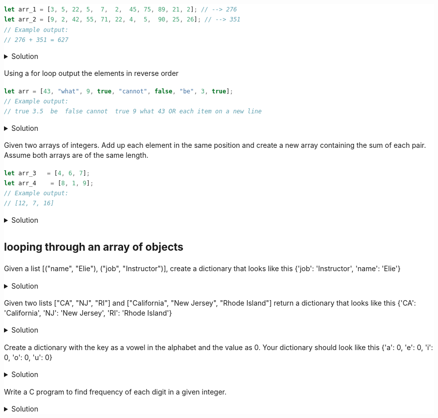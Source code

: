 ```js
let arr_1 = [3, 5, 22, 5,  7,  2,  45, 75, 89, 21, 2]; // --> 276
let arr_2 = [9, 2, 42, 55, 71, 22, 4,  5,  90, 25, 26]; // --> 351
// Example output: 
// 276 + 351 = 627
```

<details><summary>Solution</summary></details>

Using a for loop output the elements in reverse order
```js
let arr = [43, "what", 9, true, "cannot", false, "be", 3, true];
// Example output: 
// true 3.5  be  false cannot  true 9 what 43 OR each item on a new line
```

<details><summary>Solution</summary></details>


Given two arrays of integers. Add up each element in the same position and
create a new array containing the sum of each pair. Assume both arrays are of the same length.

```js
let arr_3   = [4, 6, 7];
let arr_4    = [8, 1, 9];
// Example output: 
// [12, 7, 16]
```

<details><summary>Solution</summary></details>


## looping through an array of objects 


Given a list [("name", "Elie"), ("job", "Instructor")], create a dictionary that looks like this {'job': 'Instructor', 'name': 'Elie'}

<details><summary>Solution</summary></details>


Given two lists ["CA", "NJ", "RI"] and ["California", "New Jersey", "Rhode Island"] return a dictionary that looks like this {'CA': 'California', 'NJ': 'New Jersey', 'RI': 'Rhode Island'}

<details><summary>Solution</summary></details>


Create a dictionary with the key as a vowel in the alphabet and the value as 0. Your dictionary should look like this {'a': 0, 'e': 0, 'i': 0, 'o': 0, 'u': 0}

<details><summary>Solution</summary></details>


Write a C program to find frequency of each digit in a given integer.

<details>
  <summary>Solution</summary>
  
```js

```
